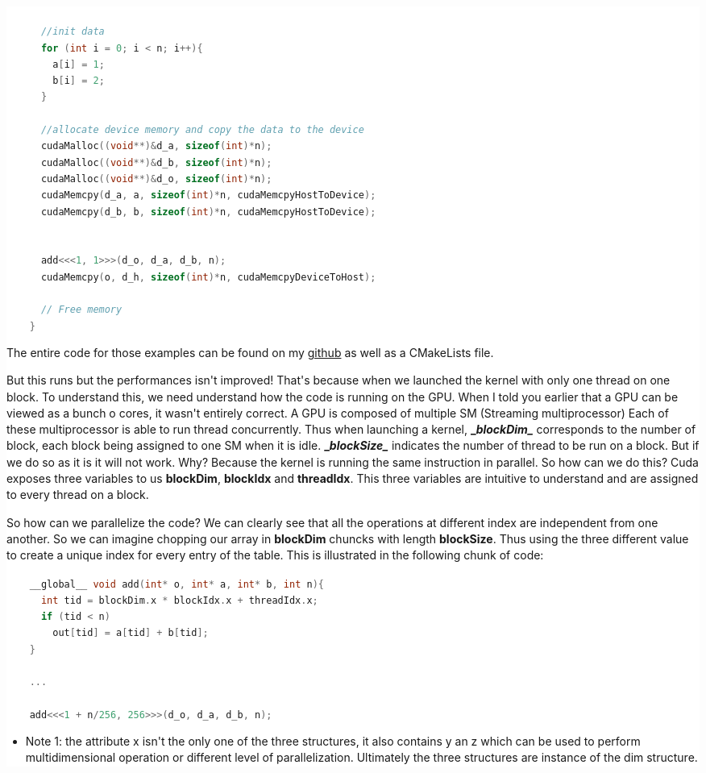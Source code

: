 ``` c++

      //init data
      for (int i = 0; i < n; i++){
        a[i] = 1;
        b[i] = 2;
      }

      //allocate device memory and copy the data to the device
      cudaMalloc((void**)&d_a, sizeof(int)*n);
      cudaMalloc((void**)&d_b, sizeof(int)*n);
      cudaMalloc((void**)&d_o, sizeof(int)*n);
      cudaMemcpy(d_a, a, sizeof(int)*n, cudaMemcpyHostToDevice);
      cudaMemcpy(d_b, b, sizeof(int)*n, cudaMemcpyHostToDevice);


      add<<<1, 1>>>(d_o, d_a, d_b, n);
      cudaMemcpy(o, d_h, sizeof(int)*n, cudaMemcpyDeviceToHost);

      // Free memory
    }
```

  The entire code for those examples can be found on my [github](h) as well as a CMakeLists file.

  But this runs but the performances isn't improved! That's because when we launched the kernel with only one thread on one block. To understand this, we need understand how the code is running on the GPU. When I told you earlier that a GPU can be viewed as a bunch o cores, it wasn't entirely correct. A GPU is composed of multiple SM (Streaming multiprocessor) Each of these multiprocessor is able to run thread concurrently. Thus when launching a kernel, __\__blockDim\____ corresponds to the number of block, each block being assigned to one SM when it is idle. __\__blockSize\____ indicates the number of thread to be run on a block. But if we do so as it is it will not work. Why? Because the kernel is running the same instruction in parallel. So how can we do this?
  Cuda exposes three variables to us __blockDim__, __blockIdx__ and __threadIdx__. This three variables are intuitive to understand and are assigned to every thread on a block.

  So how can we parallelize the code? We can clearly see that all the operations at different index are independent from one another. So we can imagine chopping our array in __blockDim__ chuncks with length __blockSize__. Thus using the three different value to create a unique index for every entry of the table. This is illustrated in the following chunk of code:

```c++
    __global__ void add(int* o, int* a, int* b, int n){
      int tid = blockDim.x * blockIdx.x + threadIdx.x;
      if (tid < n)
        out[tid] = a[tid] + b[tid];
    }

    ...

    add<<<1 + n/256, 256>>>(d_o, d_a, d_b, n);
```

  - Note 1: the attribute x isn't the only one of the three structures, it also contains y an z which can be used to perform multidimensional operation or different level of parallelization. Ultimately the three structures are instance of the dim structure.
